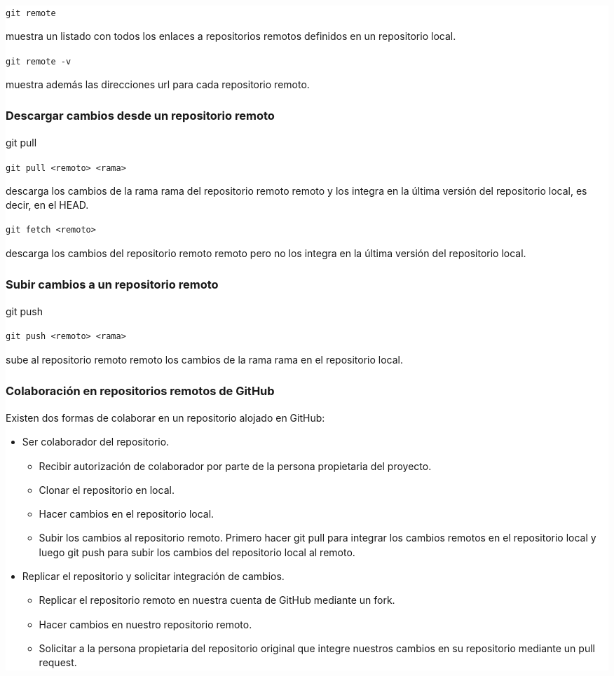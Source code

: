     git remote 

muestra un listado con todos los enlaces a repositorios remotos definidos en un repositorio local.

    git remote -v 

muestra además las direcciones url para cada repositorio remoto.

### Descargar cambios desde un repositorio remoto
git pull

    git pull <remoto> <rama> 

descarga los cambios de la rama rama del repositorio remoto remoto y los integra en la última versión del repositorio local, es decir, en el HEAD.

    git fetch <remoto> 

descarga los cambios del repositorio remoto remoto pero no los integra en la última versión del repositorio local.

### Subir cambios a un repositorio remoto

git push

    git push <remoto> <rama> 

sube al repositorio remoto remoto los cambios de la rama rama en el repositorio local.

### Colaboración en repositorios remotos de GitHub

Existen dos formas de colaborar en un repositorio alojado en GitHub:

* Ser colaborador del repositorio.

    * Recibir autorización de colaborador por parte de la persona propietaria del proyecto.
  
    * Clonar el repositorio en local.

    * Hacer cambios en el repositorio local.
  
    * Subir los cambios al repositorio remoto. Primero hacer git pull para integrar los cambios remotos en el repositorio local y luego git push para subir los cambios del repositorio local al remoto.
  
* Replicar el repositorio y solicitar integración de cambios.

    * Replicar el repositorio remoto en nuestra cuenta de GitHub mediante un fork.

    * Hacer cambios en nuestro repositorio remoto.
    
    * Solicitar a la persona propietaria del repositorio original que integre nuestros cambios en su repositorio mediante un pull request.

